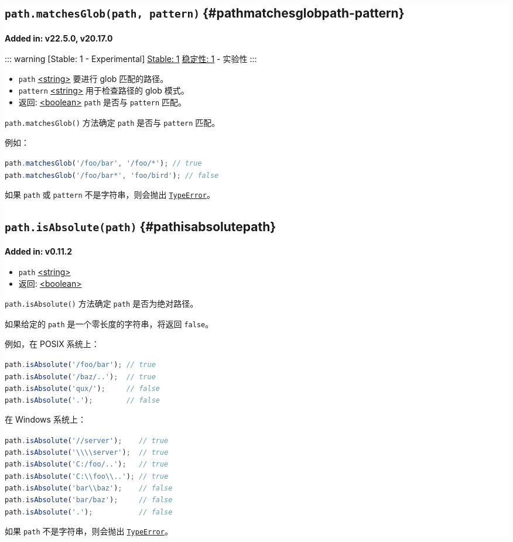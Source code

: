 ## `path.matchesGlob(path, pattern)` {#pathmatchesglobpath-pattern}

**Added in: v22.5.0, v20.17.0**

::: warning [Stable: 1 - Experimental]
[Stable: 1](/zh/nodejs/api/documentation#stability-index) [稳定性: 1](/zh/nodejs/api/documentation#stability-index) - 实验性
:::

- `path` [\<string\>](https://developer.mozilla.org/en-US/docs/Web/JavaScript/Data_structures#String_type) 要进行 glob 匹配的路径。
- `pattern` [\<string\>](https://developer.mozilla.org/en-US/docs/Web/JavaScript/Data_structures#String_type) 用于检查路径的 glob 模式。
- 返回: [\<boolean\>](https://developer.mozilla.org/en-US/docs/Web/JavaScript/Data_structures#Boolean_type) `path` 是否与 `pattern` 匹配。

`path.matchesGlob()` 方法确定 `path` 是否与 `pattern` 匹配。

例如：

```js [ESM]
path.matchesGlob('/foo/bar', '/foo/*'); // true
path.matchesGlob('/foo/bar*', 'foo/bird'); // false
```
如果 `path` 或 `pattern` 不是字符串，则会抛出 [`TypeError`](/zh/nodejs/api/errors#class-typeerror)。

## `path.isAbsolute(path)` {#pathisabsolutepath}

**Added in: v0.11.2**

- `path` [\<string\>](https://developer.mozilla.org/en-US/docs/Web/JavaScript/Data_structures#String_type)
- 返回: [\<boolean\>](https://developer.mozilla.org/en-US/docs/Web/JavaScript/Data_structures#Boolean_type)

`path.isAbsolute()` 方法确定 `path` 是否为绝对路径。

如果给定的 `path` 是一个零长度的字符串，将返回 `false`。

例如，在 POSIX 系统上：

```js [ESM]
path.isAbsolute('/foo/bar'); // true
path.isAbsolute('/baz/..');  // true
path.isAbsolute('qux/');     // false
path.isAbsolute('.');        // false
```
在 Windows 系统上：

```js [ESM]
path.isAbsolute('//server');    // true
path.isAbsolute('\\\\server');  // true
path.isAbsolute('C:/foo/..');   // true
path.isAbsolute('C:\\foo\\..'); // true
path.isAbsolute('bar\\baz');    // false
path.isAbsolute('bar/baz');     // false
path.isAbsolute('.');           // false
```
如果 `path` 不是字符串，则会抛出 [`TypeError`](/zh/nodejs/api/errors#class-typeerror)。
